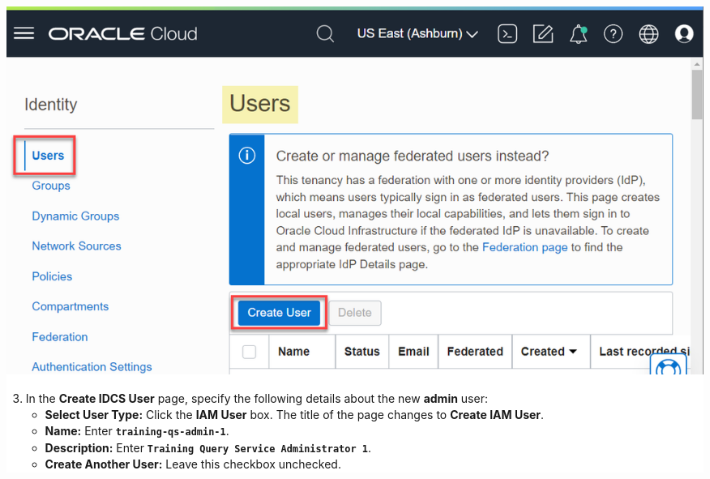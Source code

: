    ![Click Create User to create a new user.](./images/click-create-user.png " ")

3. In the **Create IDCS User** page, specify the following details about the new **admin** user:
    * **Select User Type:** Click the **IAM User** box. The title of the page changes to **Create IAM User**.
    * **Name:** Enter **`training-qs-admin-1`**.
    * **Description:** Enter **`Training Query Service Administrator 1`**.
    * **Create Another User:** Leave this checkbox unchecked.
